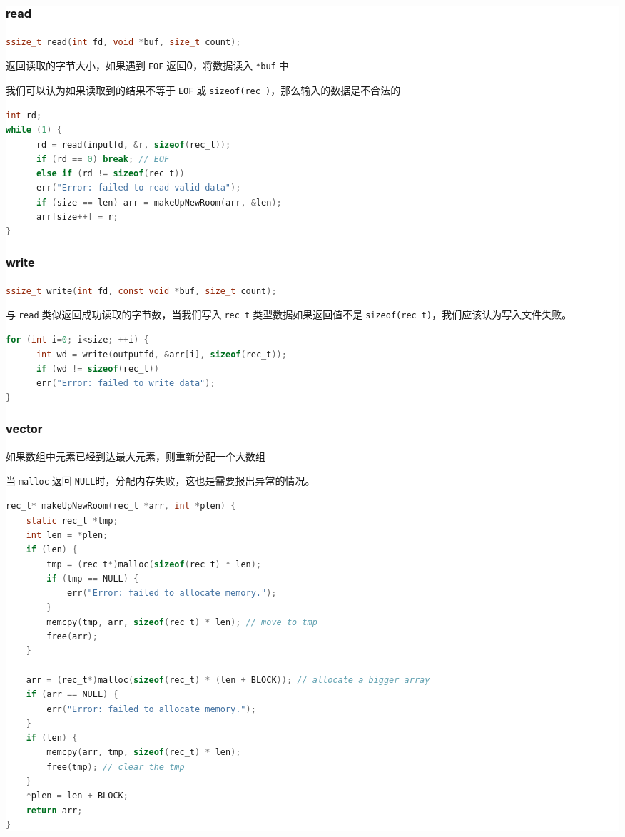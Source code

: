 ### read

```c
ssize_t read(int fd, void *buf, size_t count);
```

返回读取的字节大小，如果遇到 `EOF` 返回0，将数据读入 `*buf` 中

我们可以认为如果读取到的结果不等于 `EOF` 或 `sizeof(rec_)`，那么输入的数据是不合法的

```c
int rd;
while (1) {
      rd = read(inputfd, &r, sizeof(rec_t));
      if (rd == 0) break; // EOF
      else if (rd != sizeof(rec_t))
      err("Error: failed to read valid data");
      if (size == len) arr = makeUpNewRoom(arr, &len);
      arr[size++] = r;
}
```
### write

```c
ssize_t write(int fd, const void *buf, size_t count);
```

与 `read` 类似返回成功读取的字节数，当我们写入 `rec_t` 类型数据如果返回值不是 `sizeof(rec_t)`，我们应该认为写入文件失败。

```c
for (int i=0; i<size; ++i) {
      int wd = write(outputfd, &arr[i], sizeof(rec_t));
      if (wd != sizeof(rec_t))
      err("Error: failed to write data");
}
```

### vector

如果数组中元素已经到达最大元素，则重新分配一个大数组

当 `malloc` 返回 `NULL`时，分配内存失败，这也是需要报出异常的情况。

```c
rec_t* makeUpNewRoom(rec_t *arr, int *plen) {
    static rec_t *tmp;
    int len = *plen;
    if (len) {
        tmp = (rec_t*)malloc(sizeof(rec_t) * len);
        if (tmp == NULL) {
            err("Error: failed to allocate memory.");
        }
        memcpy(tmp, arr, sizeof(rec_t) * len); // move to tmp
        free(arr);
    }
    
    arr = (rec_t*)malloc(sizeof(rec_t) * (len + BLOCK)); // allocate a bigger array
    if (arr == NULL) {
        err("Error: failed to allocate memory.");
    }
    if (len) {
        memcpy(arr, tmp, sizeof(rec_t) * len);
        free(tmp); // clear the tmp
    }
    *plen = len + BLOCK;
    return arr;
}
```
